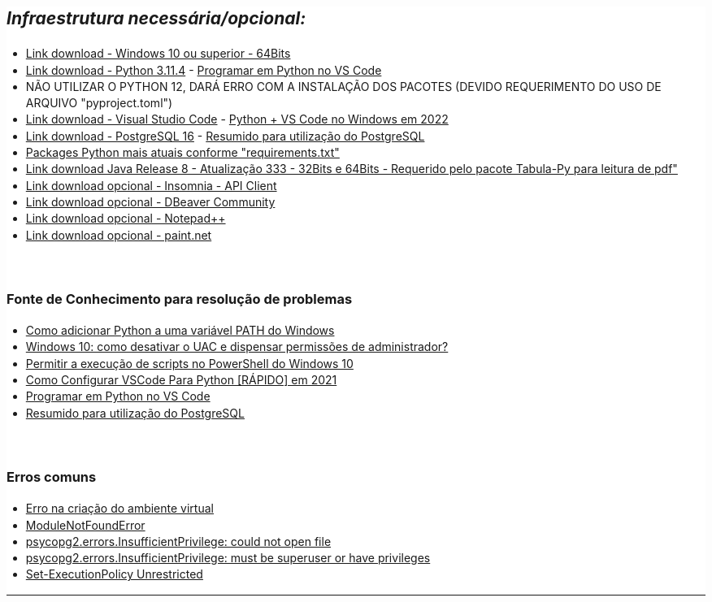 ## **_Infraestrutura necessária/opcional:_**

- [Link download - Windows 10 ou superior - 64Bits](https://www.microsoft.com/pt-br/windows/)
- [Link download - Python 3.11.4](https://www.python.org/downloads/release/python-3114/) - [Programar em Python no VS Code](https://www.youtube.com/watch?v=CW_MUogO554) 
- NÃO UTILIZAR O PYTHON 12, DARÁ ERRO COM A INSTALAÇÃO DOS PACOTES (DEVIDO REQUERIMENTO DO USO DE ARQUIVO "pyproject.toml")
- [Link download - Visual Studio Code](https://code.visualstudio.com/download) - [Python + VS Code no Windows em 2022](https://www.youtube.com/watch?v=XQwHJc1uO_g)
- [Link download - PostgreSQL 16](https://www.postgresql.org/download/) - [Resumido para utilização do PostgreSQL](./extras/PostgreSQL_resumido.html)
- [Packages Python mais atuais conforme "requirements.txt"](https://www.postgresql.org/download/)
- [Link download Java Release 8 - Atualização 333 - 32Bits e 64Bits - Requerido pelo pacote Tabula-Py para leitura de pdf"](https://www.java.com/pt-BR/download/help/windows_manual_download_pt-br.html)
- [Link download opcional - Insomnia - API Client](https://insomnia.rest/download)
- [Link download opcional - DBeaver Community](https://dbeaver.io/download/)
- [Link download opcional - Notepad++](https://notepad-plus-plus.org/downloads/)
- [Link download opcional - paint.net](https://www.dotpdn.com/downloads/pdn.html)

&nbsp;

### Fonte de Conhecimento para resolução de problemas

- [Como adicionar Python a uma variável PATH do Windows](https://www.dz-techs.com/pt/python-windows-path)
- [Windows 10: como desativar o UAC e dispensar permissões de administrador?](https://www.tecmundo.com.br/windows/91481-windows-10-desativar-uac-dispensar-permissoes-administrador.htm)
- [Permitir a execução de scripts no PowerShell do Windows 10](https://answers.microsoft.com/pt-br/windows/forum/all/permitir-a-execu%C3%A7%C3%A3o-de-scripts-no/f6b195cf-0be7-46e2-b88c-358c79f78343)
- [Como Configurar VSCode Para Python [RÁPIDO] em 2021](https://www.youtube.com/watch?v=ctcDfKYrzOQ)
- [Programar em Python no VS Code](https://www.youtube.com/watch?v=CW_MUogO554)
- [Resumido para utilização do PostgreSQL](./extras/PostgreSQL_resumido.html)

&nbsp;

### Erros comuns

- [Erro na criação do ambiente virtual](https://www.alura.com.br/artigos/ambientes-virtuais-em-python?utm_term=&utm_campaign=%5BSearch%5D+%5BPerformance%5D+-+Dynamic+Search+Ads+-+Artigos+e+Conte%C3%BAdos&utm_source=adwords&utm_medium=ppc&hsa_acc=7964138385&hsa_cam=11384329873&hsa_grp=111087461203&hsa_ad=662261158752&hsa_src=g&hsa_tgt=dsa-843358956400&hsa_kw=&hsa_mt=&hsa_net=adwords&hsa_ver=3&gclid=Cj0KCQjwoeemBhCfARIsADR2QCsaTDIj7zJ_AiKrdPw_OeJlBOiLhwFCTol5ieKUDI9VZmotWWV6BLUaApSkEALw_wcB)
- [ModuleNotFoundError](https://www.freecodecamp.org/news/module-not-found-error-in-python-solved/)
- [psycopg2.errors.InsufficientPrivilege: could not open file](https://stackoverflow.com/questions/19463074/postgres-error-could-not-open-file-for-reading-permission-denied)
- [psycopg2.errors.InsufficientPrivilege: must be superuser or have privileges](https://chartio.com/resources/tutorials/how-to-change-a-user-to-superuser-in-postgresql/)
- [Set-ExecutionPolicy Unrestricted](https://answers.microsoft.com/pt-br/windows/forum/all/permitir-a-execu%C3%A7%C3%A3o-de-scripts-no/f6b195cf-0be7-46e2-b88c-358c79f78343)

---